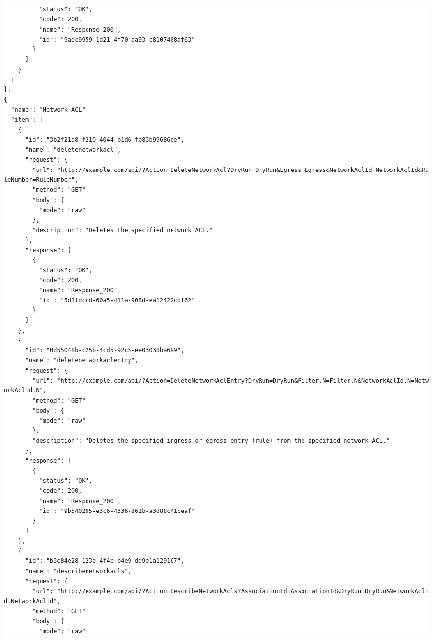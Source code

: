               "status": "OK",
              "code": 200,
              "name": "Response_200",
              "id": "9adc9959-1d21-4f70-aa93-c8107408af63"
            }
          ]
        }
      ]
    },
    {
      "name": "Network ACL",
      "item": [
        {
          "id": "3b2f21a8-f210-4044-b1d6-fb83b99686de",
          "name": "deletenetworkacl",
          "request": {
            "url": "http://example.com/api/?Action=DeleteNetworkAcl?DryRun=DryRun&Egress=Egress&NetworkAclId=NetworkAclId&RuleNumber=RuleNumber",
            "method": "GET",
            "body": {
              "mode": "raw"
            },
            "description": "Deletes the specified network ACL."
          },
          "response": [
            {
              "status": "OK",
              "code": 200,
              "name": "Response_200",
              "id": "5d1fdccd-60a5-411a-908d-ea12422cbf62"
            }
          ]
        },
        {
          "id": "0d55048b-c25b-4cd5-92c5-ee03038ba699",
          "name": "deletenetworkaclentry",
          "request": {
            "url": "http://example.com/api/?Action=DeleteNetworkAclEntry?DryRun=DryRun&Filter.N=Filter.N&NetworkAclId.N=NetworkAclId.N",
            "method": "GET",
            "body": {
              "mode": "raw"
            },
            "description": "Deletes the specified ingress or egress entry (rule) from the specified network ACL."
          },
          "response": [
            {
              "status": "OK",
              "code": 200,
              "name": "Response_200",
              "id": "9b540295-e3c6-4336-861b-a3d88c41ceaf"
            }
          ]
        },
        {
          "id": "b3e84e28-123e-4f4b-b4e9-dd9e1a129167",
          "name": "describenetworkacls",
          "request": {
            "url": "http://example.com/api/?Action=DescribeNetworkAcls?AssociationId=AssociationId&DryRun=DryRun&NetworkAclId=NetworkAclId",
            "method": "GET",
            "body": {
              "mode": "raw"